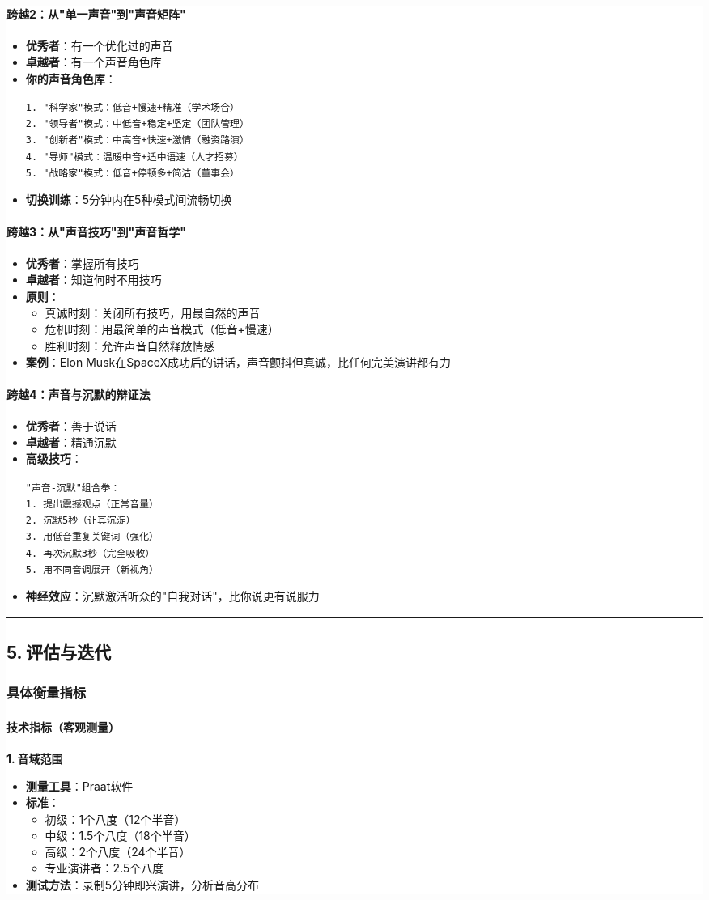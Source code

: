 #### **跨越2：从"单一声音"到"声音矩阵"**
- **优秀者**：有一个优化过的声音
- **卓越者**：有一个声音角色库
- **你的声音角色库**：
  ```
  1. "科学家"模式：低音+慢速+精准（学术场合）
  2. "领导者"模式：中低音+稳定+坚定（团队管理）
  3. "创新者"模式：中高音+快速+激情（融资路演）
  4. "导师"模式：温暖中音+适中语速（人才招募）
  5. "战略家"模式：低音+停顿多+简洁（董事会）
  ```
- **切换训练**：5分钟内在5种模式间流畅切换

#### **跨越3：从"声音技巧"到"声音哲学"**
- **优秀者**：掌握所有技巧
- **卓越者**：知道何时不用技巧
- **原则**：
  - 真诚时刻：关闭所有技巧，用最自然的声音
  - 危机时刻：用最简单的声音模式（低音+慢速）
  - 胜利时刻：允许声音自然释放情感
- **案例**：Elon Musk在SpaceX成功后的讲话，声音颤抖但真诚，比任何完美演讲都有力

#### **跨越4：声音与沉默的辩证法**
- **优秀者**：善于说话
- **卓越者**：精通沉默
- **高级技巧**：
  ```
  "声音-沉默"组合拳：
  1. 提出震撼观点（正常音量）
  2. 沉默5秒（让其沉淀）
  3. 用低音重复关键词（强化）
  4. 再次沉默3秒（完全吸收）
  5. 用不同音调展开（新视角）
  ```
- **神经效应**：沉默激活听众的"自我对话"，比你说更有说服力

---

## 5. 评估与迭代

### 具体衡量指标

#### **技术指标（客观测量）**

**1. 音域范围**
- **测量工具**：Praat软件
- **标准**：
  - 初级：1个八度（12个半音）
  - 中级：1.5个八度（18个半音）
  - 高级：2个八度（24个半音）
  - 专业演讲者：2.5个八度
- **测试方法**：录制5分钟即兴演讲，分析音高分布
